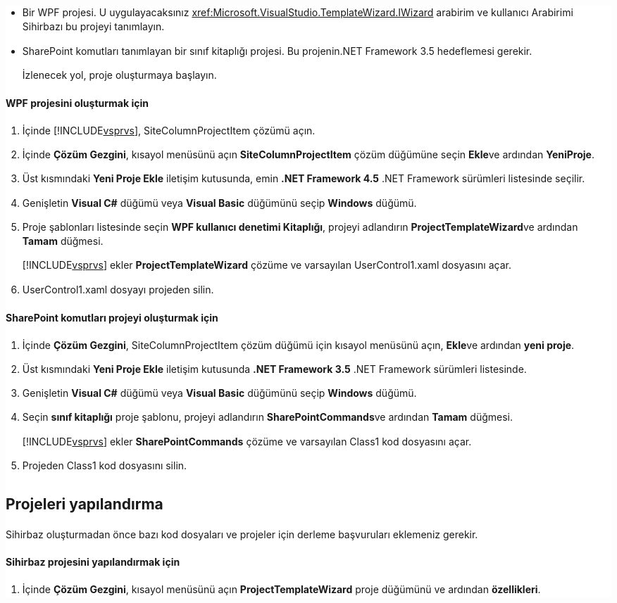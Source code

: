 - Bir WPF projesi. U uygulayacaksınız <xref:Microsoft.VisualStudio.TemplateWizard.IWizard> arabirim ve kullanıcı Arabirimi Sihirbazı bu projeyi tanımlayın.

- SharePoint komutları tanımlayan bir sınıf kitaplığı projesi. Bu projenin.NET Framework 3.5 hedeflemesi gerekir.

  İzlenecek yol, proje oluşturmaya başlayın.

#### <a name="to-create-the-wpf-project"></a>WPF projesini oluşturmak için

1. İçinde [!INCLUDE[vsprvs](../sharepoint/includes/vsprvs-md.md)], SiteColumnProjectItem çözümü açın.

2. İçinde **Çözüm Gezgini**, kısayol menüsünü açın **SiteColumnProjectItem** çözüm düğümüne seçin **Ekle**ve ardından **YeniProje**.

3. Üst kısmındaki **Yeni Proje Ekle** iletişim kutusunda, emin **.NET Framework 4.5** .NET Framework sürümleri listesinde seçilir.

4. Genişletin **Visual C#** düğümü veya **Visual Basic** düğümünü seçip **Windows** düğümü.

5. Proje şablonları listesinde seçin **WPF kullanıcı denetimi Kitaplığı**, projeyi adlandırın **ProjectTemplateWizard**ve ardından **Tamam** düğmesi.

     [!INCLUDE[vsprvs](../sharepoint/includes/vsprvs-md.md)] ekler **ProjectTemplateWizard** çözüme ve varsayılan UserControl1.xaml dosyasını açar.

6. UserControl1.xaml dosyayı projeden silin.

#### <a name="to-create-the-sharepoint-commands-project"></a>SharePoint komutları projeyi oluşturmak için

1. İçinde **Çözüm Gezgini**, SiteColumnProjectItem çözüm düğümü için kısayol menüsünü açın, **Ekle**ve ardından **yeni proje**.

2. Üst kısmındaki **Yeni Proje Ekle** iletişim kutusunda **.NET Framework 3.5** .NET Framework sürümleri listesinde.

3. Genişletin **Visual C#** düğümü veya **Visual Basic** düğümünü seçip **Windows** düğümü.

4. Seçin **sınıf kitaplığı** proje şablonu, projeyi adlandırın **SharePointCommands**ve ardından **Tamam** düğmesi.

     [!INCLUDE[vsprvs](../sharepoint/includes/vsprvs-md.md)] ekler **SharePointCommands** çözüme ve varsayılan Class1 kod dosyasını açar.

5. Projeden Class1 kod dosyasını silin.

## <a name="configure-the-projects"></a>Projeleri yapılandırma
 Sihirbaz oluşturmadan önce bazı kod dosyaları ve projeler için derleme başvuruları eklemeniz gerekir.

#### <a name="to-configure-the-wizard-project"></a>Sihirbaz projesini yapılandırmak için

1. İçinde **Çözüm Gezgini**, kısayol menüsünü açın **ProjectTemplateWizard** proje düğümünü ve ardından **özellikleri**.
